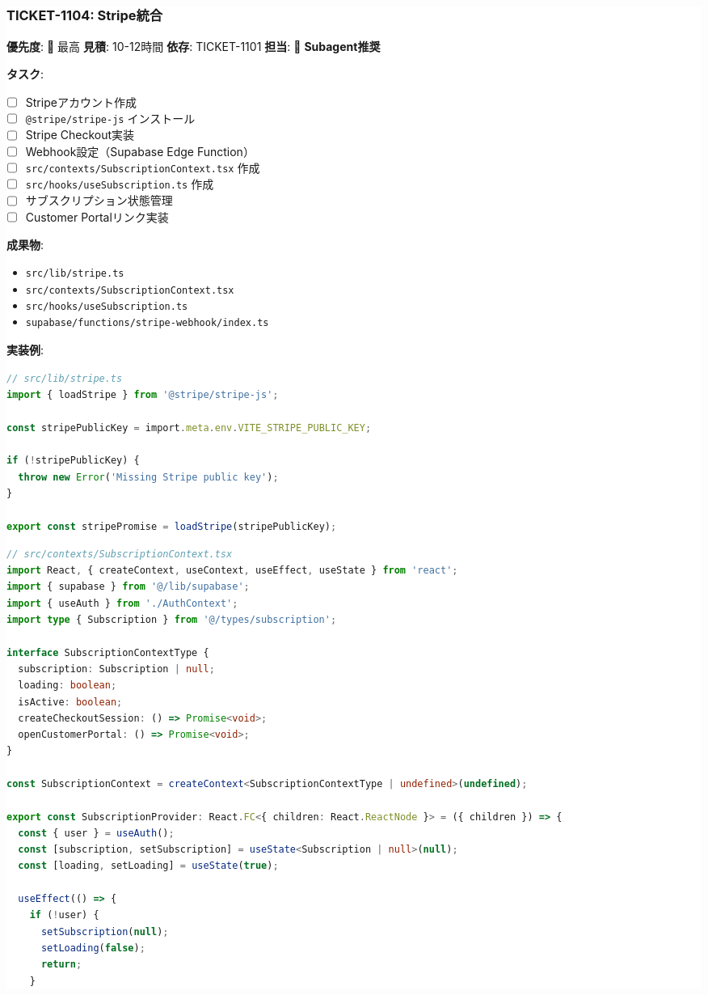 
### TICKET-1104: Stripe統合

**優先度**: 🔴 最高
**見積**: 10-12時間
**依存**: TICKET-1101
**担当**: 🤖 **Subagent推奨**

**タスク**:
- [ ] Stripeアカウント作成
- [ ] `@stripe/stripe-js` インストール
- [ ] Stripe Checkout実装
- [ ] Webhook設定（Supabase Edge Function）
- [ ] `src/contexts/SubscriptionContext.tsx` 作成
- [ ] `src/hooks/useSubscription.ts` 作成
- [ ] サブスクリプション状態管理
- [ ] Customer Portalリンク実装

**成果物**:
- `src/lib/stripe.ts`
- `src/contexts/SubscriptionContext.tsx`
- `src/hooks/useSubscription.ts`
- `supabase/functions/stripe-webhook/index.ts`

**実装例**:
```typescript
// src/lib/stripe.ts
import { loadStripe } from '@stripe/stripe-js';

const stripePublicKey = import.meta.env.VITE_STRIPE_PUBLIC_KEY;

if (!stripePublicKey) {
  throw new Error('Missing Stripe public key');
}

export const stripePromise = loadStripe(stripePublicKey);
```

```typescript
// src/contexts/SubscriptionContext.tsx
import React, { createContext, useContext, useEffect, useState } from 'react';
import { supabase } from '@/lib/supabase';
import { useAuth } from './AuthContext';
import type { Subscription } from '@/types/subscription';

interface SubscriptionContextType {
  subscription: Subscription | null;
  loading: boolean;
  isActive: boolean;
  createCheckoutSession: () => Promise<void>;
  openCustomerPortal: () => Promise<void>;
}

const SubscriptionContext = createContext<SubscriptionContextType | undefined>(undefined);

export const SubscriptionProvider: React.FC<{ children: React.ReactNode }> = ({ children }) => {
  const { user } = useAuth();
  const [subscription, setSubscription] = useState<Subscription | null>(null);
  const [loading, setLoading] = useState(true);

  useEffect(() => {
    if (!user) {
      setSubscription(null);
      setLoading(false);
      return;
    }
```